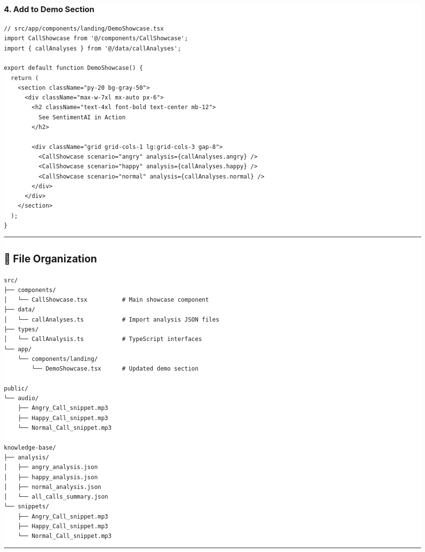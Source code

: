 ### 4. Add to Demo Section

```tsx
// src/app/components/landing/DemoShowcase.tsx
import CallShowcase from '@/components/CallShowcase';
import { callAnalyses } from '@/data/callAnalyses';

export default function DemoShowcase() {
  return (
    <section className="py-20 bg-gray-50">
      <div className="max-w-7xl mx-auto px-6">
        <h2 className="text-4xl font-bold text-center mb-12">
          See SentimentAI in Action
        </h2>

        <div className="grid grid-cols-1 lg:grid-cols-3 gap-8">
          <CallShowcase scenario="angry" analysis={callAnalyses.angry} />
          <CallShowcase scenario="happy" analysis={callAnalyses.happy} />
          <CallShowcase scenario="normal" analysis={callAnalyses.normal} />
        </div>
      </div>
    </section>
  );
}
```

---

## 📁 File Organization

```
src/
├── components/
│   └── CallShowcase.tsx          # Main showcase component
├── data/
│   └── callAnalyses.ts           # Import analysis JSON files
├── types/
│   └── CallAnalysis.ts           # TypeScript interfaces
└── app/
    └── components/landing/
        └── DemoShowcase.tsx      # Updated demo section

public/
└── audio/
    ├── Angry_Call_snippet.mp3
    ├── Happy_Call_snippet.mp3
    └── Normal_Call_snippet.mp3

knowledge-base/
├── analysis/
│   ├── angry_analysis.json
│   ├── happy_analysis.json
│   ├── normal_analysis.json
│   └── all_calls_summary.json
└── snippets/
    ├── Angry_Call_snippet.mp3
    ├── Happy_Call_snippet.mp3
    └── Normal_Call_snippet.mp3
```

---